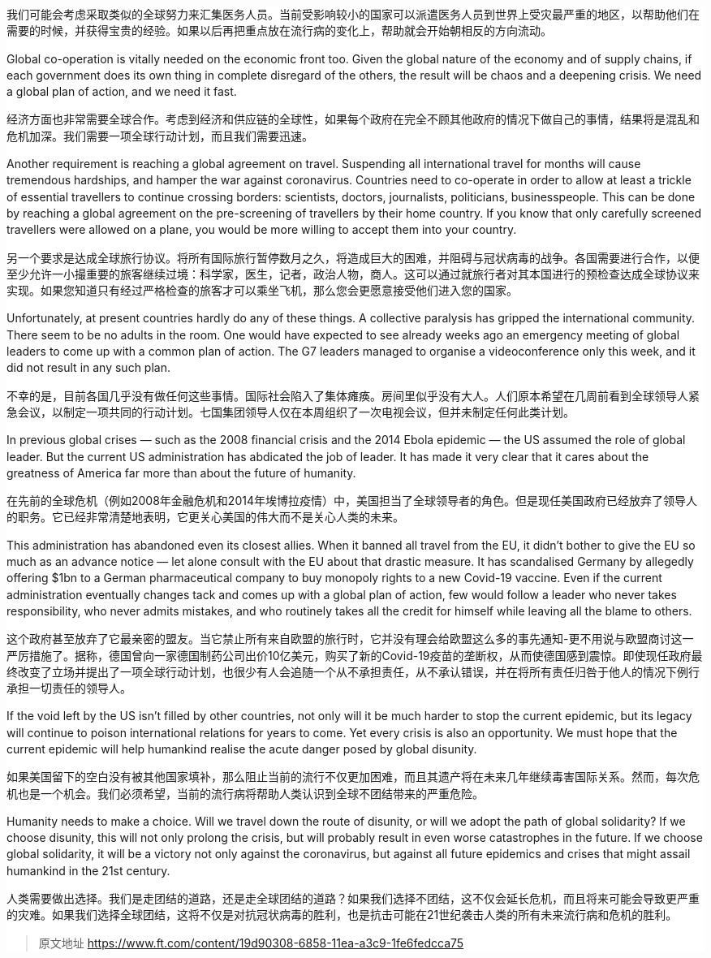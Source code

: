 我们可能会考虑采取类似的全球努力来汇集医务人员。当前受影响较小的国家可以派遣医务人员到世界上受灾最严重的地区，以帮助他们在需要的时候，并获得宝贵的经验。如果以后再把重点放在流行病的变化上，帮助就会开始朝相反的方向流动。 

Global co-operation is vitally needed on the economic front too. Given the global nature of the economy and of supply chains, if each government does its own thing in complete disregard of the others, the result will be chaos and a deepening crisis. We need a global plan of action, and we need it fast. 

经济方面也非常需要全球合作。考虑到经济和供应链的全球性，如果每个政府在完全不顾其他政府的情况下做自己的事情，结果将是混乱和危机加深。我们需要一项全球行动计划，而且我们需要迅速。 

Another requirement is reaching a global agreement on travel. Suspending all international travel for months will cause tremendous hardships, and hamper the war against coronavirus. Countries need to co-operate in order to allow at least a trickle of essential travellers to continue crossing borders: scientists, doctors, journalists, politicians, businesspeople. This can be done by reaching a global agreement on the pre-screening of travellers by their home country. If you know that only carefully screened travellers were allowed on a plane, you would be more willing to accept them into your country. 

另一个要求是达成全球旅行协议。将所有国际旅行暂停数月之久，将造成巨大的困难，并阻碍与冠状病毒的战争。各国需要进行合作，以便至少允许一小撮重要的旅客继续过境：科学家，医生，记者，政治人物，商人。这可以通过就旅行者对其本国进行的预检查达成全球协议来实现。如果您知道只有经过严格检查的旅客才可以乘坐飞机，那么您会更愿意接受他们进入您的国家。 

Unfortunately, at present countries hardly do any of these things. A collective paralysis has gripped the international community. There seem to be no adults in the room. One would have expected to see already weeks ago an emergency meeting of global leaders to come up with a common plan of action. The G7 leaders managed to organise a videoconference only this week, and it did not result in any such plan. 

不幸的是，目前各国几乎没有做任何这些事情。国际社会陷入了集体瘫痪。房间里似乎没有大人。人们原本希望在几周前看到全球领导人紧急会议，以制定一项共同的行动计划。七国集团领导人仅在本周组织了一次电视会议，但并未制定任何此类计划。 

In previous global crises — such as the 2008 financial crisis and the 2014 Ebola epidemic — the US assumed the role of global leader. But the current US administration has abdicated the job of leader. It has made it very clear that it cares about the greatness of America far more than about the future of humanity. 

在先前的全球危机（例如2008年金融危机和2014年埃博拉疫情）中，美国担当了全球领导者的角色。但是现任美国政府已经放弃了领导人的职务。它已经非常清楚地表明，它更关心美国的伟大而不是关心人类的未来。 

This administration has abandoned even its closest allies. When it banned all travel from the EU, it didn’t bother to give the EU so much as an advance notice — let alone consult with the EU about that drastic measure. It has scandalised Germany by allegedly offering $1bn to a German pharmaceutical company to buy monopoly rights to a new Covid-19 vaccine. Even if the current administration eventually changes tack and comes up with a global plan of action, few would follow a leader who never takes responsibility, who never admits mistakes, and who routinely takes all the credit for himself while leaving all the blame to others. 

这个政府甚至放弃了它最亲密的盟友。当它禁止所有来自欧盟的旅行时，它并没有理会给欧盟这么多的事先通知-更不用说与欧盟商讨这一严厉措施了。据称，德国曾向一家德国制药公司出价10亿美元，购买了新的Covid-19疫苗的垄断权，从而使德国感到震惊。即使现任政府最终改变了立场并提出了一项全球行动计划，也很少有人会追随一个从不承担责任，从不承认错误，并在将所有责任归咎于他人的情况下例行承担一切责任的领导人。 

If the void left by the US isn’t filled by other countries, not only will it be much harder to stop the current epidemic, but its legacy will continue to poison international relations for years to come. Yet every crisis is also an opportunity. We must hope that the current epidemic will help humankind realise the acute danger posed by global disunity. 

如果美国留下的空白没有被其他国家填补，那么阻止当前的流行不仅更加困难，而且其遗产将在未来几年继续毒害国际关系。然而，每次危机也是一个机会。我们必须希望，当前的流行病将帮助人类认识到全球不团结带来的严重危险。 

Humanity needs to make a choice. Will we travel down the route of disunity, or will we adopt the path of global solidarity? If we choose disunity, this will not only prolong the crisis, but will probably result in even worse catastrophes in the future. If we choose global solidarity, it will be a victory not only against the coronavirus, but against all future epidemics and crises that might assail humankind in the 21st century. 

人类需要做出选择。我们是走团结的道路，还是走全球团结的道路？如果我们选择不团结，这不仅会延长危机，而且将来可能会导致更严重的灾难。如果我们选择全球团结，这将不仅是对抗冠状病毒的胜利，也是抗击可能在21世纪袭击人类的所有未来流行病和危机的胜利。 



> 原文地址 https://www.ft.com/content/19d90308-6858-11ea-a3c9-1fe6fedcca75

